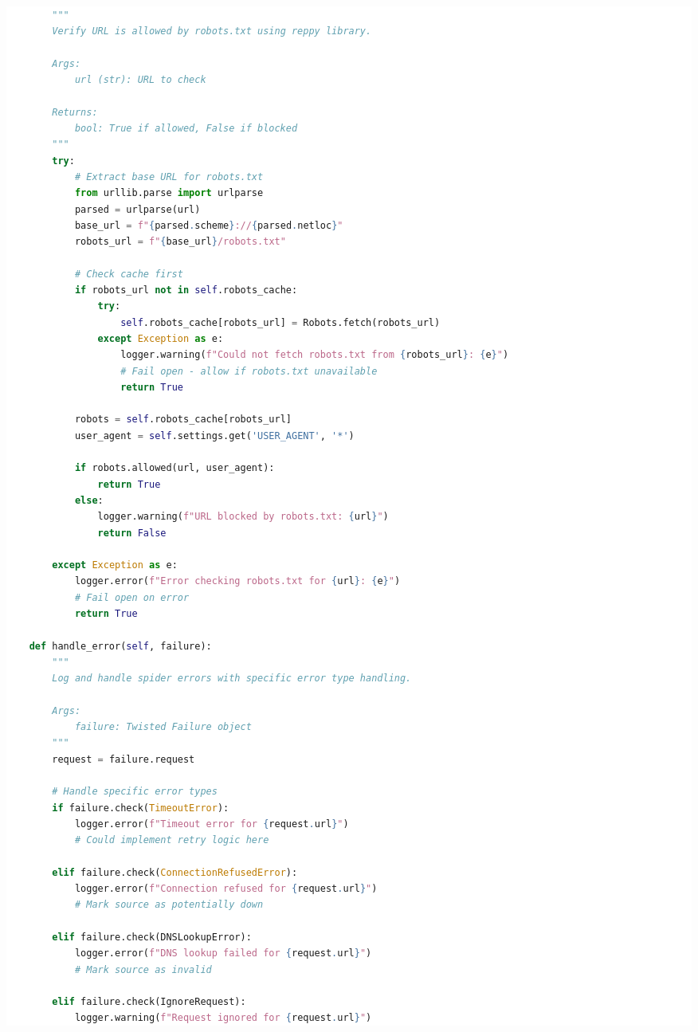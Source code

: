   ```python
          """
          Verify URL is allowed by robots.txt using reppy library.

          Args:
              url (str): URL to check

          Returns:
              bool: True if allowed, False if blocked
          """
          try:
              # Extract base URL for robots.txt
              from urllib.parse import urlparse
              parsed = urlparse(url)
              base_url = f"{parsed.scheme}://{parsed.netloc}"
              robots_url = f"{base_url}/robots.txt"

              # Check cache first
              if robots_url not in self.robots_cache:
                  try:
                      self.robots_cache[robots_url] = Robots.fetch(robots_url)
                  except Exception as e:
                      logger.warning(f"Could not fetch robots.txt from {robots_url}: {e}")
                      # Fail open - allow if robots.txt unavailable
                      return True

              robots = self.robots_cache[robots_url]
              user_agent = self.settings.get('USER_AGENT', '*')

              if robots.allowed(url, user_agent):
                  return True
              else:
                  logger.warning(f"URL blocked by robots.txt: {url}")
                  return False

          except Exception as e:
              logger.error(f"Error checking robots.txt for {url}: {e}")
              # Fail open on error
              return True

      def handle_error(self, failure):
          """
          Log and handle spider errors with specific error type handling.

          Args:
              failure: Twisted Failure object
          """
          request = failure.request

          # Handle specific error types
          if failure.check(TimeoutError):
              logger.error(f"Timeout error for {request.url}")
              # Could implement retry logic here

          elif failure.check(ConnectionRefusedError):
              logger.error(f"Connection refused for {request.url}")
              # Mark source as potentially down

          elif failure.check(DNSLookupError):
              logger.error(f"DNS lookup failed for {request.url}")
              # Mark source as invalid

          elif failure.check(IgnoreRequest):
              logger.warning(f"Request ignored for {request.url}")
  ```